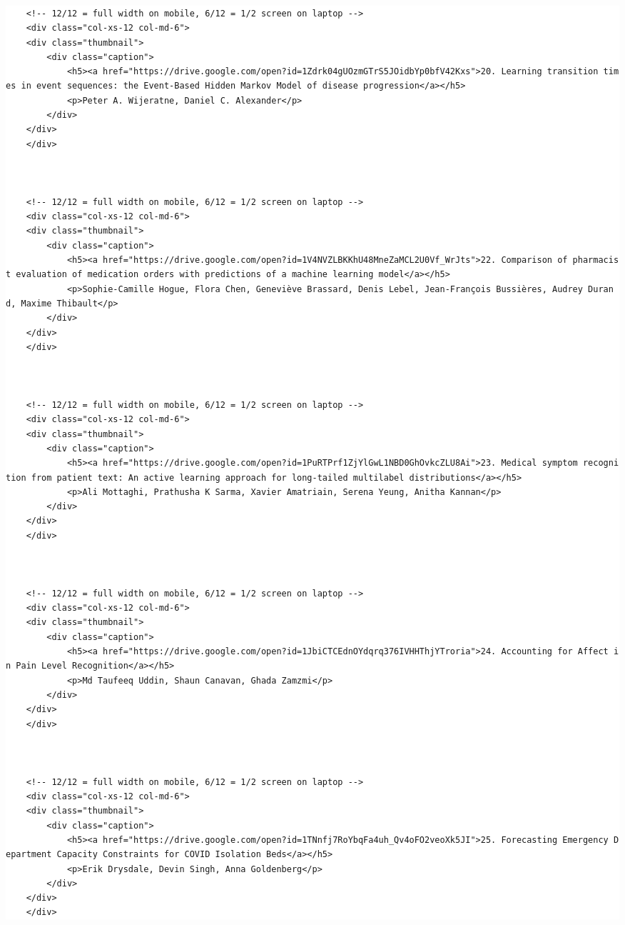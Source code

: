         

        <!-- 12/12 = full width on mobile, 6/12 = 1/2 screen on laptop -->
        <div class="col-xs-12 col-md-6"> 
        <div class="thumbnail">
            <div class="caption">
                <h5><a href="https://drive.google.com/open?id=1Zdrk04gUOzmGTrS5JOidbYp0bfV42Kxs">20. Learning transition times in event sequences: the Event-Based Hidden Markov Model of disease progression</a></h5>
                <p>Peter A. Wijeratne, Daniel C. Alexander</p>
            </div>
        </div>
        </div>
        
        

        <!-- 12/12 = full width on mobile, 6/12 = 1/2 screen on laptop -->
        <div class="col-xs-12 col-md-6"> 
        <div class="thumbnail">
            <div class="caption">
                <h5><a href="https://drive.google.com/open?id=1V4NVZLBKKhU48MneZaMCL2U0Vf_WrJts">22. Comparison of pharmacist evaluation of medication orders with predictions of a machine learning model</a></h5>
                <p>Sophie-Camille Hogue, Flora Chen, Geneviève Brassard, Denis Lebel, Jean-François Bussières, Audrey Durand, Maxime Thibault</p>
            </div>
        </div>
        </div>
        
        

        <!-- 12/12 = full width on mobile, 6/12 = 1/2 screen on laptop -->
        <div class="col-xs-12 col-md-6"> 
        <div class="thumbnail">
            <div class="caption">
                <h5><a href="https://drive.google.com/open?id=1PuRTPrf1ZjYlGwL1NBD0GhOvkcZLU8Ai">23. Medical symptom recognition from patient text: An active learning approach for long-tailed multilabel distributions</a></h5>
                <p>Ali Mottaghi, Prathusha K Sarma, Xavier Amatriain, Serena Yeung, Anitha Kannan</p>
            </div>
        </div>
        </div>
        
        

        <!-- 12/12 = full width on mobile, 6/12 = 1/2 screen on laptop -->
        <div class="col-xs-12 col-md-6"> 
        <div class="thumbnail">
            <div class="caption">
                <h5><a href="https://drive.google.com/open?id=1JbiCTCEdnOYdqrq376IVHHThjYTroria">24. Accounting for Affect in Pain Level Recognition</a></h5>
                <p>Md Taufeeq Uddin, Shaun Canavan, Ghada Zamzmi</p>
            </div>
        </div>
        </div>
        
        

        <!-- 12/12 = full width on mobile, 6/12 = 1/2 screen on laptop -->
        <div class="col-xs-12 col-md-6"> 
        <div class="thumbnail">
            <div class="caption">
                <h5><a href="https://drive.google.com/open?id=1TNnfj7RoYbqFa4uh_Qv4oFO2veoXk5JI">25. Forecasting Emergency Department Capacity Constraints for COVID Isolation Beds</a></h5>
                <p>Erik Drysdale, Devin Singh, Anna Goldenberg</p>
            </div>
        </div>
        </div>
        